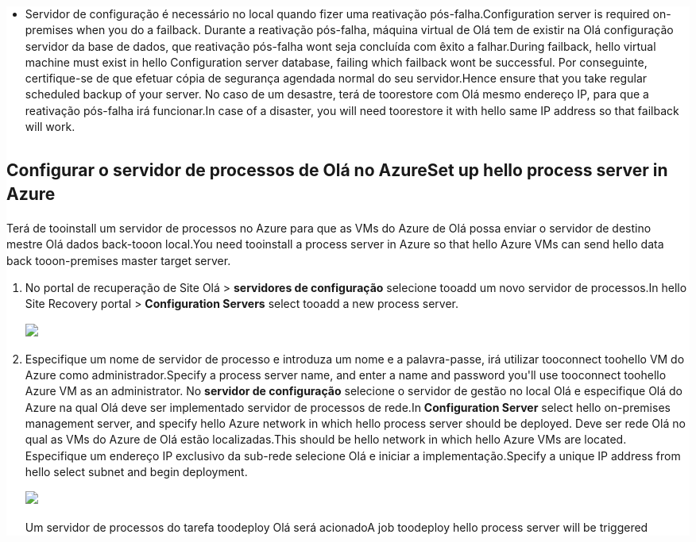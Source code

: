 * <span data-ttu-id="aaa51-155">Servidor de configuração é necessário no local quando fizer uma reativação pós-falha.</span><span class="sxs-lookup"><span data-stu-id="aaa51-155">Configuration server is required on-premises when you do a failback.</span></span> <span data-ttu-id="aaa51-156">Durante a reativação pós-falha, máquina virtual de Olá tem de existir na Olá configuração servidor da base de dados, que reativação pós-falha wont seja concluída com êxito a falhar.</span><span class="sxs-lookup"><span data-stu-id="aaa51-156">During failback, hello virtual machine must exist in hello Configuration server database, failing which failback wont be successful.</span></span> <span data-ttu-id="aaa51-157">Por conseguinte, certifique-se de que efetuar cópia de segurança agendada normal do seu servidor.</span><span class="sxs-lookup"><span data-stu-id="aaa51-157">Hence ensure that you take regular scheduled backup of your server.</span></span> <span data-ttu-id="aaa51-158">No caso de um desastre, terá de toorestore com Olá mesmo endereço IP, para que a reativação pós-falha irá funcionar.</span><span class="sxs-lookup"><span data-stu-id="aaa51-158">In case of a disaster, you will need toorestore it with hello same IP address so that failback will work.</span></span>

## <a name="set-up-hello-process-server-in-azure"></a><span data-ttu-id="aaa51-159">Configurar o servidor de processos de Olá no Azure</span><span class="sxs-lookup"><span data-stu-id="aaa51-159">Set up hello process server in Azure</span></span>
<span data-ttu-id="aaa51-160">Terá de tooinstall um servidor de processos no Azure para que as VMs do Azure de Olá possa enviar o servidor de destino mestre Olá dados back-tooon local.</span><span class="sxs-lookup"><span data-stu-id="aaa51-160">You need tooinstall a process server in Azure so that hello Azure VMs can send hello data back tooon-premises master target server.</span></span>

1. <span data-ttu-id="aaa51-161">No portal de recuperação de Site Olá > **servidores de configuração** selecione tooadd um novo servidor de processos.</span><span class="sxs-lookup"><span data-stu-id="aaa51-161">In hello Site Recovery portal >  **Configuration Servers** select tooadd a new process server.</span></span>

   ![](./media/site-recovery-failback-azure-to-vmware-classic/ps1.png)
2. <span data-ttu-id="aaa51-162">Especifique um nome de servidor de processo e introduza um nome e a palavra-passe, irá utilizar tooconnect toohello VM do Azure como administrador.</span><span class="sxs-lookup"><span data-stu-id="aaa51-162">Specify a process server name, and enter a name and password you'll use tooconnect toohello Azure VM as an administrator.</span></span> <span data-ttu-id="aaa51-163">No **servidor de configuração** selecione o servidor de gestão no local Olá e especifique Olá do Azure na qual Olá deve ser implementado servidor de processos de rede.</span><span class="sxs-lookup"><span data-stu-id="aaa51-163">In **Configuration Server** select hello on-premises management server, and specify hello Azure network in which hello process server should be deployed.</span></span> <span data-ttu-id="aaa51-164">Deve ser rede Olá no qual as VMs do Azure de Olá estão localizadas.</span><span class="sxs-lookup"><span data-stu-id="aaa51-164">This should be hello network in which hello Azure VMs are located.</span></span> <span data-ttu-id="aaa51-165">Especifique um endereço IP exclusivo da sub-rede selecione Olá e iniciar a implementação.</span><span class="sxs-lookup"><span data-stu-id="aaa51-165">Specify a unique IP address from hello select subnet and begin deployment.</span></span>

   ![](./media/site-recovery-failback-azure-to-vmware-classic/ps2.png)

   <span data-ttu-id="aaa51-166">Um servidor de processos do tarefa toodeploy Olá será acionado</span><span class="sxs-lookup"><span data-stu-id="aaa51-166">A job toodeploy hello process server will be triggered</span></span>
